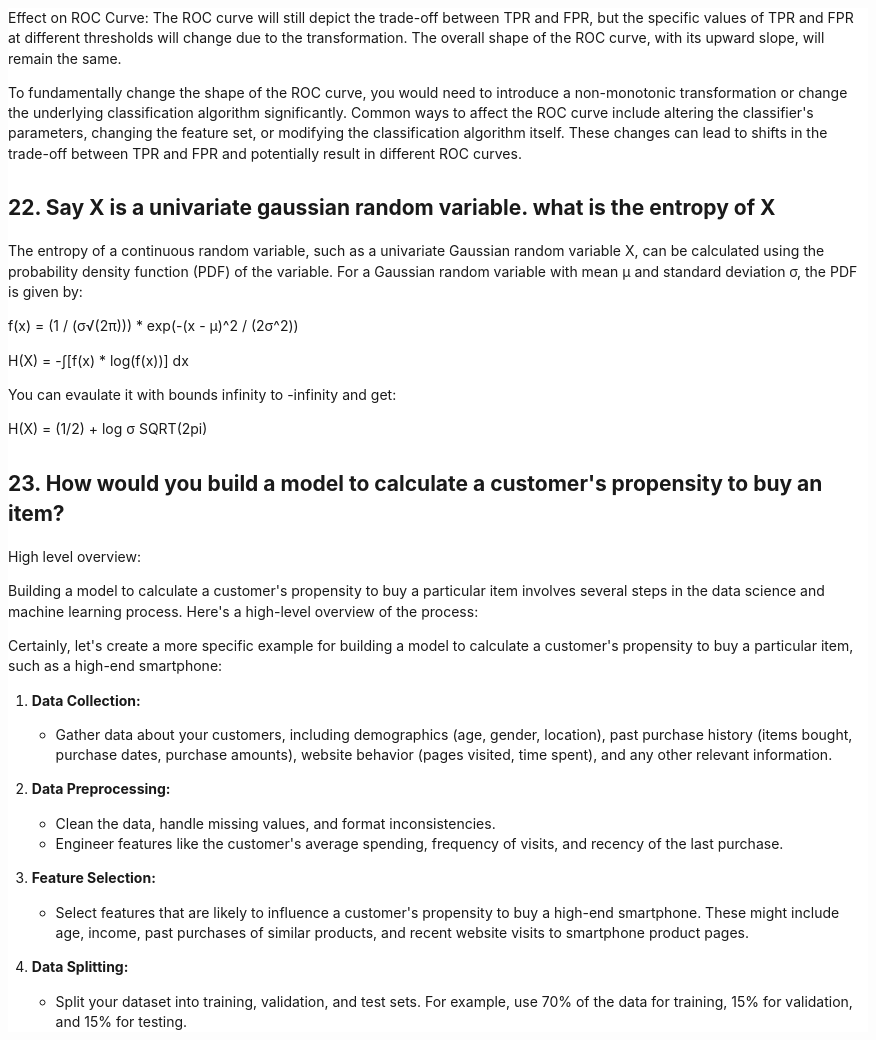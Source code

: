 Effect on ROC Curve: The ROC curve will still depict the trade-off between TPR and FPR, but the specific values of TPR and FPR at different thresholds will change due to the transformation. The overall shape of the ROC curve, with its upward slope, will remain the same.

To fundamentally change the shape of the ROC curve, you would need to introduce a non-monotonic transformation or change the underlying classification algorithm significantly. Common ways to affect the ROC curve include altering the classifier's parameters, changing the feature set, or modifying the classification algorithm itself. These changes can lead to shifts in the trade-off between TPR and FPR and potentially result in different ROC curves.


##  22. Say X is a univariate gaussian random variable. what is the entropy of X

The entropy of a continuous random variable, such as a univariate Gaussian random variable X, can be calculated using the probability density function (PDF) of the variable. For a Gaussian random variable with mean μ and standard deviation σ, the PDF is given by:

f(x) = (1 / (σ√(2π))) * exp(-(x - μ)^2 / (2σ^2))

H(X) = -∫[f(x) * log(f(x))] dx

You can evaulate it with bounds infinity to -infinity and get:

H(X) = (1/2) + log σ SQRT(2pi)


## 23. How would you build a model to calculate a customer's propensity to buy an item?

High level overview:

Building a model to calculate a customer's propensity to buy a particular item involves several steps in the data science and machine learning process. Here's a high-level overview of the process:

Certainly, let's create a more specific example for building a model to calculate a customer's propensity to buy a particular item, such as a high-end smartphone:

1. **Data Collection:**
   - Gather data about your customers, including demographics (age, gender, location), past purchase history (items bought, purchase dates, purchase amounts), website behavior (pages visited, time spent), and any other relevant information.

2. **Data Preprocessing:**
   - Clean the data, handle missing values, and format inconsistencies.
   - Engineer features like the customer's average spending, frequency of visits, and recency of the last purchase.

3. **Feature Selection:**
   - Select features that are likely to influence a customer's propensity to buy a high-end smartphone. These might include age, income, past purchases of similar products, and recent website visits to smartphone product pages.

4. **Data Splitting:**
   - Split your dataset into training, validation, and test sets. For example, use 70% of the data for training, 15% for validation, and 15% for testing.
